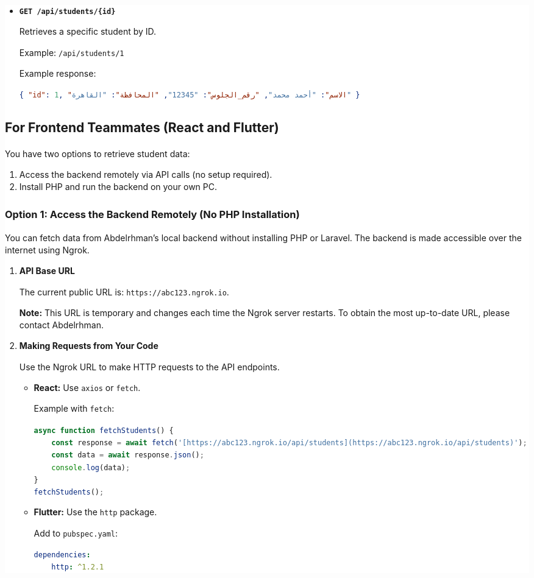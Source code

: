 * **`GET /api/students/{id}`**

    Retrieves a specific student by ID.

    Example: `/api/students/1`

    Example response:

    ```json
    { "id": 1, "الاسم": "أحمد محمد", "رقم_الجلوس": "12345", "المحافظة": "القاهرة" }
    ```

## For Frontend Teammates (React and Flutter)

You have two options to retrieve student data:

1.  Access the backend remotely via API calls (no setup required).
2.  Install PHP and run the backend on your own PC.

### Option 1: Access the Backend Remotely (No PHP Installation)

You can fetch data from Abdelrhman’s local backend without installing PHP or Laravel. The backend is made accessible over the internet using Ngrok.

1.  **API Base URL**

    The current public URL is: `https://abc123.ngrok.io`.

    **Note:** This URL is temporary and changes each time the Ngrok server restarts. To obtain the most up-to-date URL, please contact Abdelrhman.

2.  **Making Requests from Your Code**

    Use the Ngrok URL to make HTTP requests to the API endpoints.

    * **React:** Use `axios` or `fetch`.

        Example with `fetch`:

        ```javascript
        async function fetchStudents() {
            const response = await fetch('[https://abc123.ngrok.io/api/students](https://abc123.ngrok.io/api/students)');
            const data = await response.json();
            console.log(data);
        }
        fetchStudents();
        ```

    * **Flutter:** Use the `http` package.

        Add to `pubspec.yaml`:

        ```yaml
        dependencies:
            http: ^1.2.1
        ```
